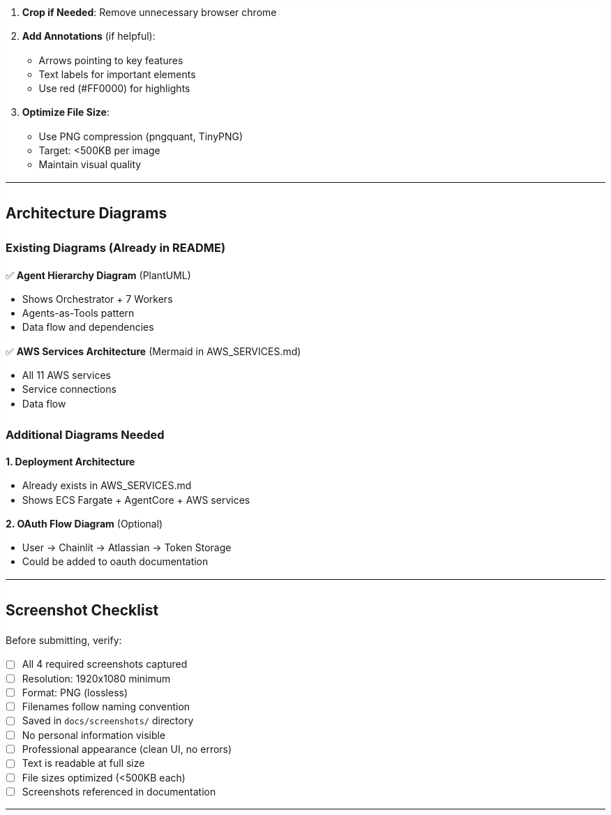 1. **Crop if Needed**: Remove unnecessary browser chrome

2. **Add Annotations** (if helpful):
   - Arrows pointing to key features
   - Text labels for important elements
   - Use red (#FF0000) for highlights

3. **Optimize File Size**:
   - Use PNG compression (pngquant, TinyPNG)
   - Target: <500KB per image
   - Maintain visual quality

---

## Architecture Diagrams

### Existing Diagrams (Already in README)

✅ **Agent Hierarchy Diagram** (PlantUML)
- Shows Orchestrator + 7 Workers
- Agents-as-Tools pattern
- Data flow and dependencies

✅ **AWS Services Architecture** (Mermaid in AWS_SERVICES.md)
- All 11 AWS services
- Service connections
- Data flow

### Additional Diagrams Needed

**1. Deployment Architecture**
- Already exists in AWS_SERVICES.md
- Shows ECS Fargate + AgentCore + AWS services

**2. OAuth Flow Diagram** (Optional)
- User → Chainlit → Atlassian → Token Storage
- Could be added to oauth documentation

---

## Screenshot Checklist

Before submitting, verify:

- [ ] All 4 required screenshots captured
- [ ] Resolution: 1920x1080 minimum
- [ ] Format: PNG (lossless)
- [ ] Filenames follow naming convention
- [ ] Saved in `docs/screenshots/` directory
- [ ] No personal information visible
- [ ] Professional appearance (clean UI, no errors)
- [ ] Text is readable at full size
- [ ] File sizes optimized (<500KB each)
- [ ] Screenshots referenced in documentation

---